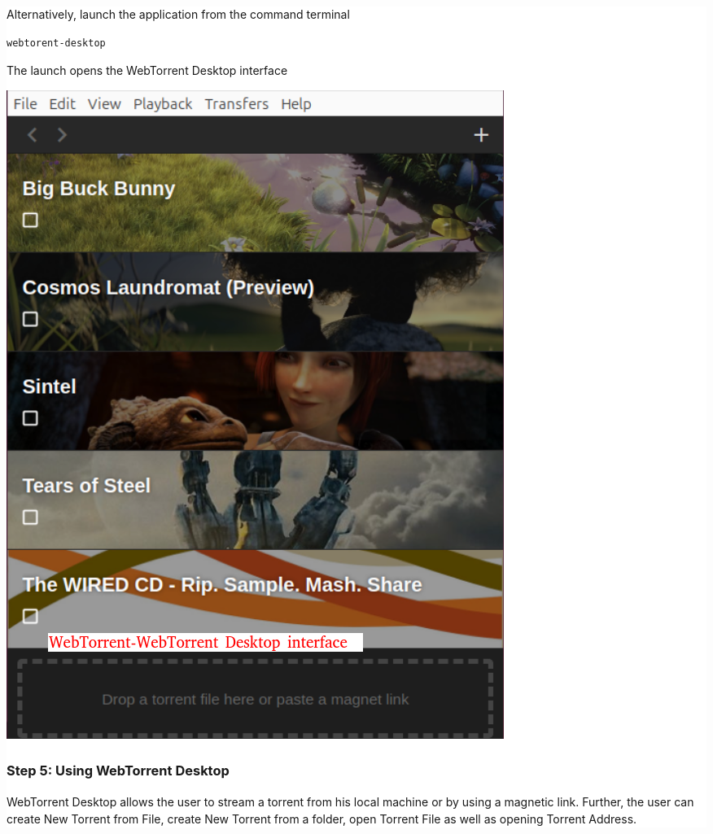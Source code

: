 Alternatively, launch the application from the command terminal

```bash
webtorent-desktop
```

The launch opens the WebTorrent Desktop interface 

![WebTorrent-WebTorrent-Desktop-interface.png](./images/WebTorrentimages/WebTorrent-WebTorrent-Desktop-interface.png)

### Step 5: Using WebTorrent Desktop

WebTorrent Desktop allows the user to stream a torrent from his local machine or by using a magnetic link. Further, the user can create New Torrent from File, create New Torrent from a folder, open Torrent File as well as opening Torrent Address.
